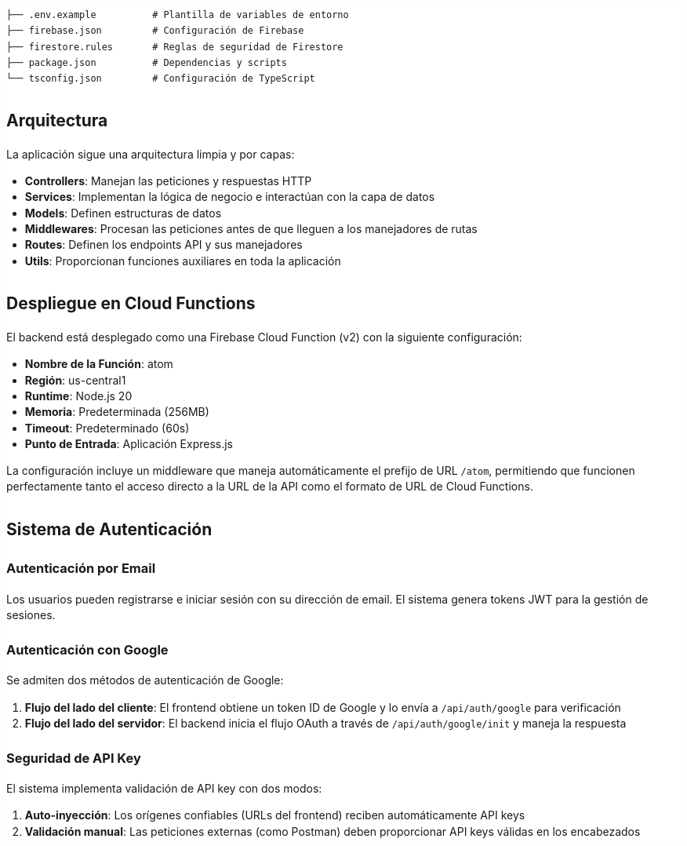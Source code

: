 ```
├── .env.example          # Plantilla de variables de entorno
├── firebase.json         # Configuración de Firebase
├── firestore.rules       # Reglas de seguridad de Firestore
├── package.json          # Dependencias y scripts
└── tsconfig.json         # Configuración de TypeScript
```

## Arquitectura

La aplicación sigue una arquitectura limpia y por capas:

- **Controllers**: Manejan las peticiones y respuestas HTTP
- **Services**: Implementan la lógica de negocio e interactúan con la capa de datos
- **Models**: Definen estructuras de datos
- **Middlewares**: Procesan las peticiones antes de que lleguen a los manejadores de rutas
- **Routes**: Definen los endpoints API y sus manejadores
- **Utils**: Proporcionan funciones auxiliares en toda la aplicación

## Despliegue en Cloud Functions

El backend está desplegado como una Firebase Cloud Function (v2) con la siguiente configuración:

- **Nombre de la Función**: atom
- **Región**: us-central1
- **Runtime**: Node.js 20
- **Memoria**: Predeterminada (256MB)
- **Timeout**: Predeterminado (60s)
- **Punto de Entrada**: Aplicación Express.js

La configuración incluye un middleware que maneja automáticamente el prefijo de URL `/atom`, permitiendo que funcionen perfectamente tanto el acceso directo a la URL de la API como el formato de URL de Cloud Functions.

## Sistema de Autenticación

### Autenticación por Email
Los usuarios pueden registrarse e iniciar sesión con su dirección de email. El sistema genera tokens JWT para la gestión de sesiones.

### Autenticación con Google
Se admiten dos métodos de autenticación de Google:

1. **Flujo del lado del cliente**: El frontend obtiene un token ID de Google y lo envía a `/api/auth/google` para verificación
2. **Flujo del lado del servidor**: El backend inicia el flujo OAuth a través de `/api/auth/google/init` y maneja la respuesta

### Seguridad de API Key
El sistema implementa validación de API key con dos modos:

1. **Auto-inyección**: Los orígenes confiables (URLs del frontend) reciben automáticamente API keys
2. **Validación manual**: Las peticiones externas (como Postman) deben proporcionar API keys válidas en los encabezados
